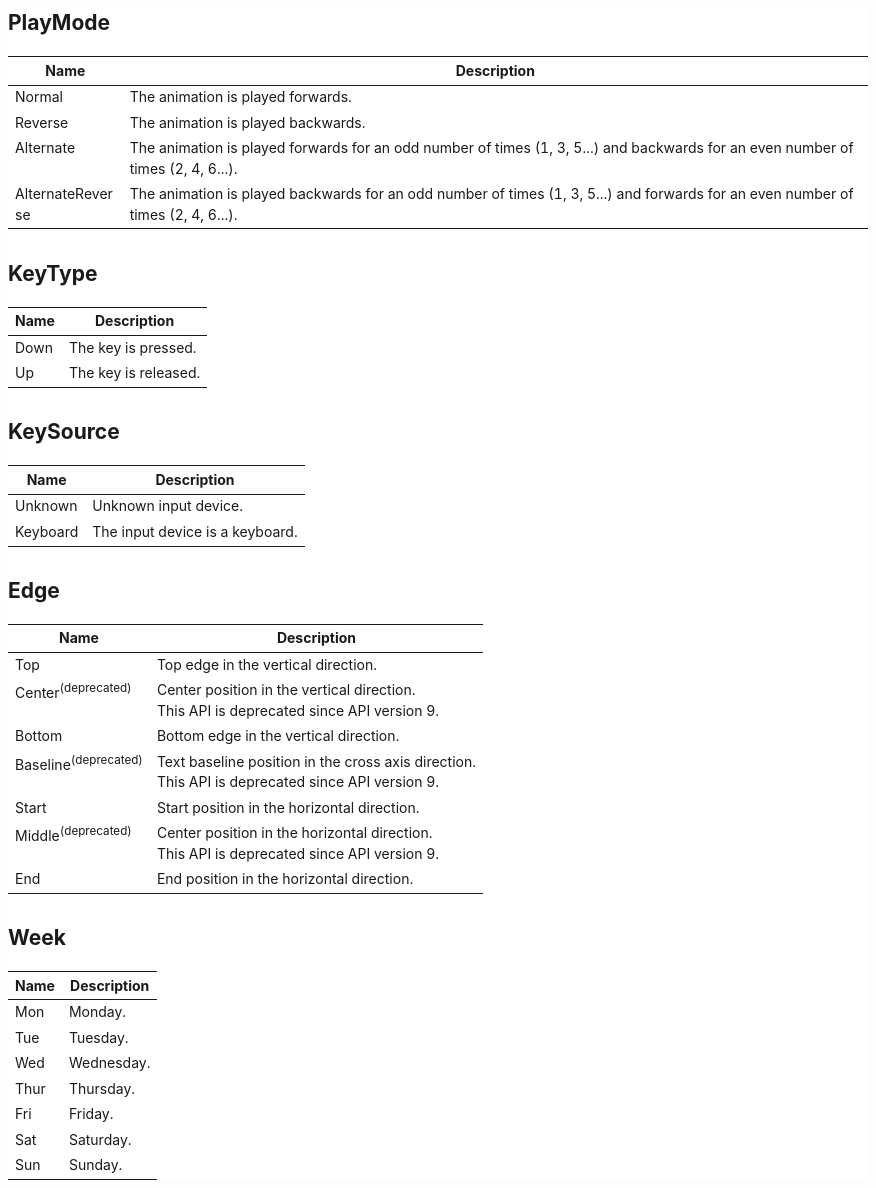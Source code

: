 ## PlayMode

| Name             | Description                              |
| ---------------- | ---------------------------------------- |
| Normal           | The animation is played forwards.        |
| Reverse          | The animation is played backwards.       |
| Alternate        | The animation is played forwards for an odd number of times (1, 3, 5...) and backwards for an even number of times (2, 4, 6...). |
| AlternateReverse | The animation is played backwards for an odd number of times (1, 3, 5...) and forwards for an even number of times (2, 4, 6...). |

## KeyType

| Name | Description          |
| ---- | -------------------- |
| Down | The key is pressed.  |
| Up   | The key is released. |

## KeySource

| Name     | Description                     |
| -------- | ------------------------------- |
| Unknown  | Unknown input device.           |
| Keyboard | The input device is a keyboard. |

## Edge

| Name                             | Description                              |
| -------------------------------- | ---------------------------------------- |
| Top                              | Top edge in the vertical direction.      |
| Center<sup>(deprecated) </sup>   | Center position in the vertical direction.<br>This API is deprecated since API version 9. |
| Bottom                           | Bottom edge in the vertical direction.   |
| Baseline<sup>(deprecated) </sup> | Text baseline position in the cross axis direction.<br>This API is deprecated since API version 9. |
| Start                            | Start position in the horizontal direction. |
| Middle<sup>(deprecated) </sup>   | Center position in the horizontal direction.<br>This API is deprecated since API version 9. |
| End                              | End position in the horizontal direction. |

## Week

| Name | Description |
| ---- | ----------- |
| Mon  | Monday.     |
| Tue  | Tuesday.    |
| Wed  | Wednesday.  |
| Thur | Thursday.   |
| Fri  | Friday.     |
| Sat  | Saturday.   |
| Sun  | Sunday.     |

